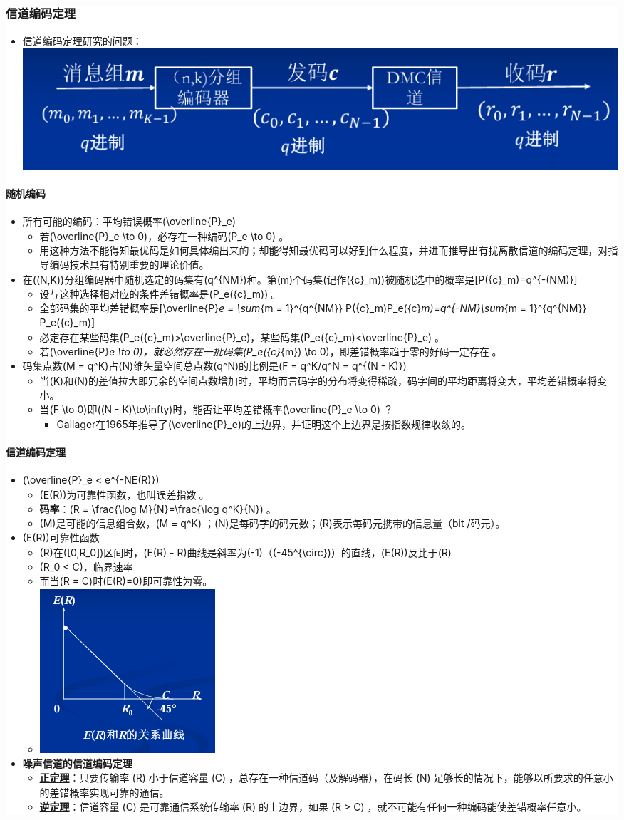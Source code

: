 
### 信道编码定理
- 信道编码定理研究的问题：![yyyj](image/image-61.png)
#### 随机编码
- 所有可能的编码：平均错误概率\(\overline{P}_e\)
    - 若\(\overline{P}_e \to 0\)，必存在一种编码\(P_e \to 0\) 。
    - 用这种方法不能得知最优码是如何具体编出来的；却能得知最优码可以好到什么程度，并进而推导出有扰离散信道的编码定理，对指导编码技术具有特别重要的理论价值。
- 在\((N,K)\)分组编码器中随机选定的码集有\(q^{NM}\)种。第\(m\)个码集(记作\(\{c\}_m\))被随机选中的概率是\[P(\{c\}_m)=q^{-(NM)}\]
    - 设与这种选择相对应的条件差错概率是\(P_e(\{c\}_m)\) 。
    - 全部码集的平均差错概率是\[\overline{P}_e = \sum_{m = 1}^{q^{NM}} P(\{c\}_m)P_e(\{c\}_m)=q^{-NM}\sum_{m = 1}^{q^{NM}} P_e(\{c\}_m)\]
    - 必定存在某些码集\(P_e(\{c\}_m)>\overline{P}_e\)，某些码集\(P_e(\{c\}_m)<\overline{P}_e\) 。
    - 若\(\overline{P}_e \to 0\)，就必然存在一批码集\(P_e(\{c\}_{m}) \to 0\)，即差错概率趋于零的好码一定存在 。
- 码集点数\(M = q^K\)占\(N\)维矢量空间总点数\(q^N\)的比例是\(F = q^K/q^N = q^{(N - K)}\)
    - 当\(K\)和\(N\)的差值拉大即冗余的空间点数增加时，平均而言码字的分布将变得稀疏，码字间的平均距离将变大，平均差错概率将变小。
    - 当\(F \to 0\)即\((N - K)\to\infty\)时，能否让平均差错概率\(\overline{P}_e \to 0\) ？
        - Gallager在1965年推导了\(\overline{P}_e\)的上边界，并证明这个上边界是按指数规律收敛的。

#### 信道编码定理
- \(\overline{P}_e < e^{-NE(R)}\) 
    - \(E(R)\)为可靠性函数，也叫误差指数 。
    - **码率**：\(R = \frac{\log M}{N}=\frac{\log q^K}{N}\) 。
    - \(M\)是可能的信息组合数，\(M = q^K\) ；\(N\)是每码字的码元数；\(R\)表示每码元携带的信息量（bit /码元）。
- \(E(R)\)可靠性函数 
    - \(R\)在\([0,R_0]\)区间时，\(E(R) - R\)曲线是斜率为\(-1\)（\(-45^{\circ}\)）的直线，\(E(R)\)反比于\(R\)
    - \(R_0 < C\)，临界速率
    - 而当\(R = C\)时\(E(R)=0\)即可靠性为零。
    - ![yyyj](image/image-62.png)
- **噪声信道的信道编码定理**
    - **[正定理](./第六章信道编码定理.md#信道编码正定理)**：只要传输率 \(R\) 小于信道容量 \(C\) ，总存在一种信道码（及解码器），在码长 \(N\) 足够长的情况下，能够以所要求的任意小的差错概率实现可靠的通信。
    - **[逆定理](./第六章信道编码定理.md#信道编码逆定理)**：信道容量 \(C\) 是可靠通信系统传输率 \(R\) 的上边界，如果 \(R > C\) ，就不可能有任何一种编码能使差错概率任意小。
